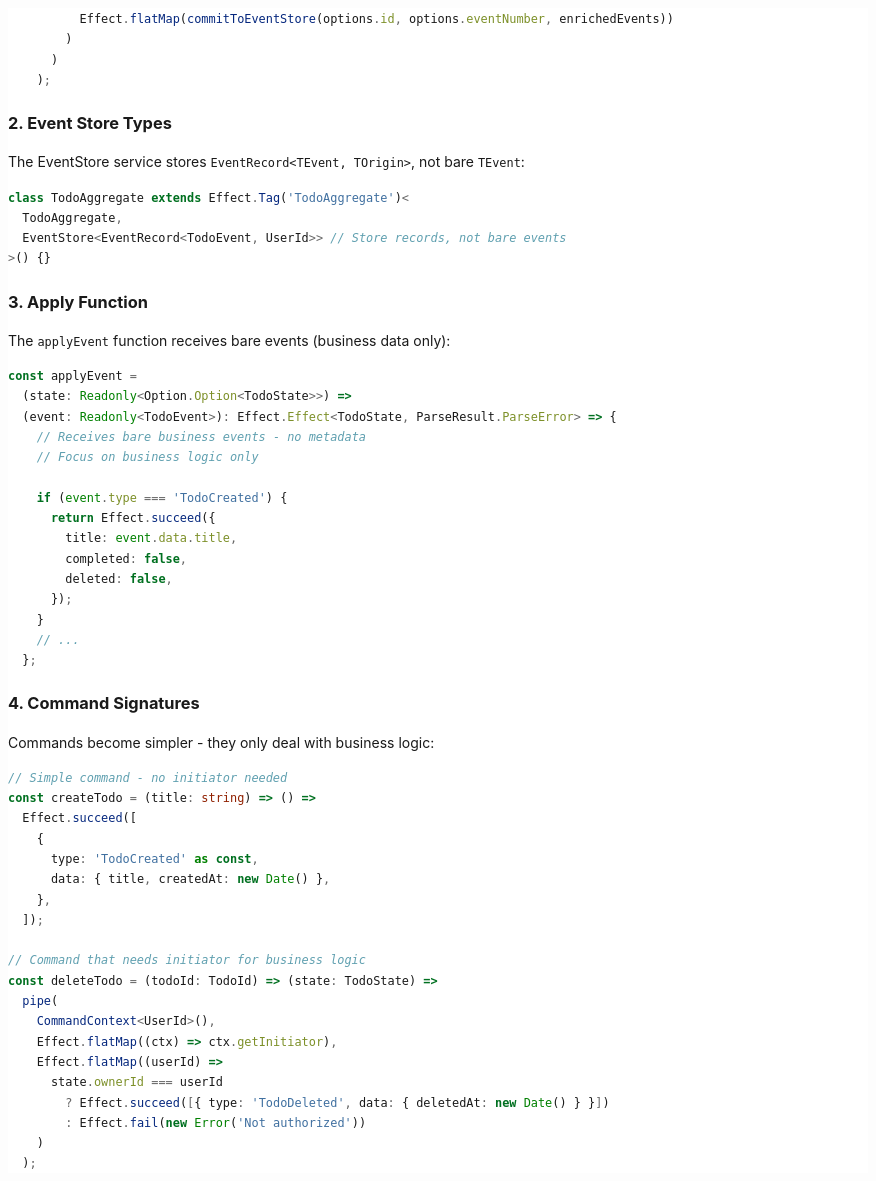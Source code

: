 ```typescript
          Effect.flatMap(commitToEventStore(options.id, options.eventNumber, enrichedEvents))
        )
      )
    );
```

### 2. Event Store Types

The EventStore service stores `EventRecord<TEvent, TOrigin>`, not bare `TEvent`:

```typescript
class TodoAggregate extends Effect.Tag('TodoAggregate')<
  TodoAggregate,
  EventStore<EventRecord<TodoEvent, UserId>> // Store records, not bare events
>() {}
```

### 3. Apply Function

The `applyEvent` function receives bare events (business data only):

```typescript
const applyEvent =
  (state: Readonly<Option.Option<TodoState>>) =>
  (event: Readonly<TodoEvent>): Effect.Effect<TodoState, ParseResult.ParseError> => {
    // Receives bare business events - no metadata
    // Focus on business logic only

    if (event.type === 'TodoCreated') {
      return Effect.succeed({
        title: event.data.title,
        completed: false,
        deleted: false,
      });
    }
    // ...
  };
```

### 4. Command Signatures

Commands become simpler - they only deal with business logic:

```typescript
// Simple command - no initiator needed
const createTodo = (title: string) => () =>
  Effect.succeed([
    {
      type: 'TodoCreated' as const,
      data: { title, createdAt: new Date() },
    },
  ]);

// Command that needs initiator for business logic
const deleteTodo = (todoId: TodoId) => (state: TodoState) =>
  pipe(
    CommandContext<UserId>(),
    Effect.flatMap((ctx) => ctx.getInitiator),
    Effect.flatMap((userId) =>
      state.ownerId === userId
        ? Effect.succeed([{ type: 'TodoDeleted', data: { deletedAt: new Date() } }])
        : Effect.fail(new Error('Not authorized'))
    )
  );
```
